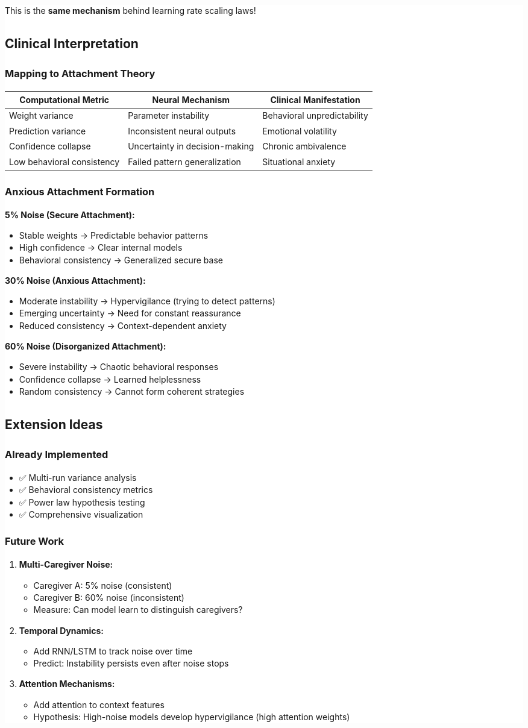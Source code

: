 This is the **same mechanism** behind learning rate scaling laws!

## Clinical Interpretation

### Mapping to Attachment Theory

| Computational Metric | Neural Mechanism | Clinical Manifestation |
|---------------------|------------------|----------------------|
| Weight variance | Parameter instability | Behavioral unpredictability |
| Prediction variance | Inconsistent neural outputs | Emotional volatility |
| Confidence collapse | Uncertainty in decision-making | Chronic ambivalence |
| Low behavioral consistency | Failed pattern generalization | Situational anxiety |

### Anxious Attachment Formation

**5% Noise (Secure Attachment):**
- Stable weights → Predictable behavior patterns
- High confidence → Clear internal models
- Behavioral consistency → Generalized secure base

**30% Noise (Anxious Attachment):**
- Moderate instability → Hypervigilance (trying to detect patterns)
- Emerging uncertainty → Need for constant reassurance
- Reduced consistency → Context-dependent anxiety

**60% Noise (Disorganized Attachment):**
- Severe instability → Chaotic behavioral responses
- Confidence collapse → Learned helplessness
- Random consistency → Cannot form coherent strategies

## Extension Ideas

### Already Implemented
- ✅ Multi-run variance analysis
- ✅ Behavioral consistency metrics
- ✅ Power law hypothesis testing
- ✅ Comprehensive visualization

### Future Work
1. **Multi-Caregiver Noise:**
   - Caregiver A: 5% noise (consistent)
   - Caregiver B: 60% noise (inconsistent)
   - Measure: Can model learn to distinguish caregivers?

2. **Temporal Dynamics:**
   - Add RNN/LSTM to track noise over time
   - Predict: Instability persists even after noise stops

3. **Attention Mechanisms:**
   - Add attention to context features
   - Hypothesis: High-noise models develop hypervigilance (high attention weights)

